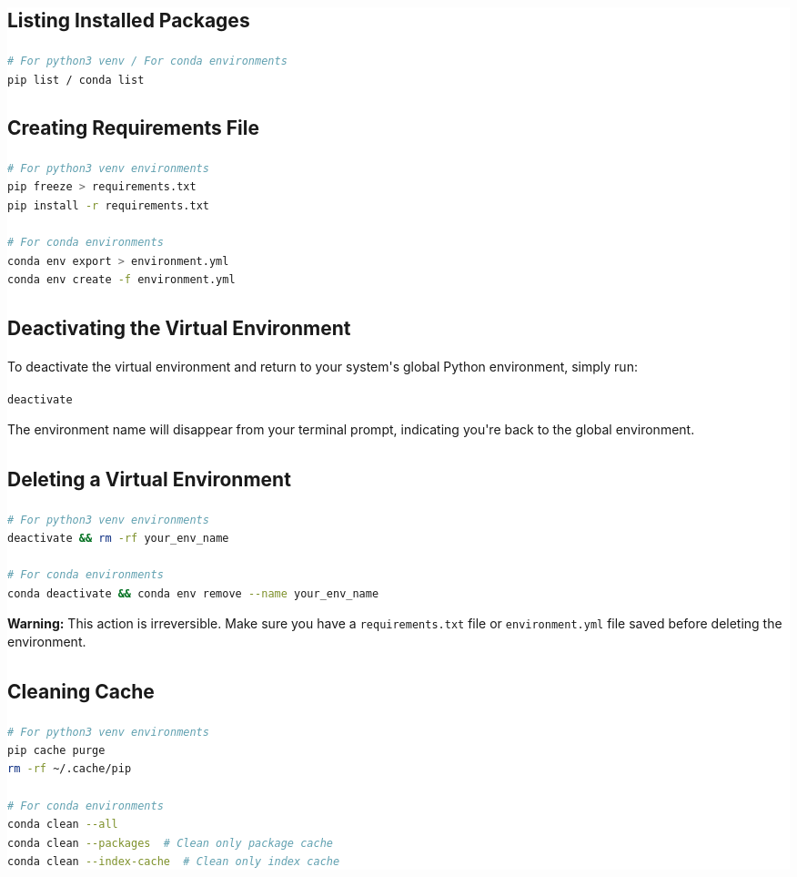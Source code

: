 ## Listing Installed Packages

```bash
# For python3 venv / For conda environments
pip list / conda list
```

## Creating Requirements File

```bash
# For python3 venv environments
pip freeze > requirements.txt
pip install -r requirements.txt

# For conda environments
conda env export > environment.yml
conda env create -f environment.yml
```

## Deactivating the Virtual Environment

To deactivate the virtual environment and return to your system's global Python environment, simply run:

```bash
deactivate
```

The environment name will disappear from your terminal prompt, indicating you're back to the global environment.

## Deleting a Virtual Environment

```bash
# For python3 venv environments
deactivate && rm -rf your_env_name

# For conda environments
conda deactivate && conda env remove --name your_env_name
```

**Warning:** This action is irreversible. Make sure you have a `requirements.txt` file or `environment.yml` file saved before deleting the environment.

## Cleaning Cache

```bash
# For python3 venv environments
pip cache purge
rm -rf ~/.cache/pip

# For conda environments
conda clean --all
conda clean --packages  # Clean only package cache
conda clean --index-cache  # Clean only index cache
```
